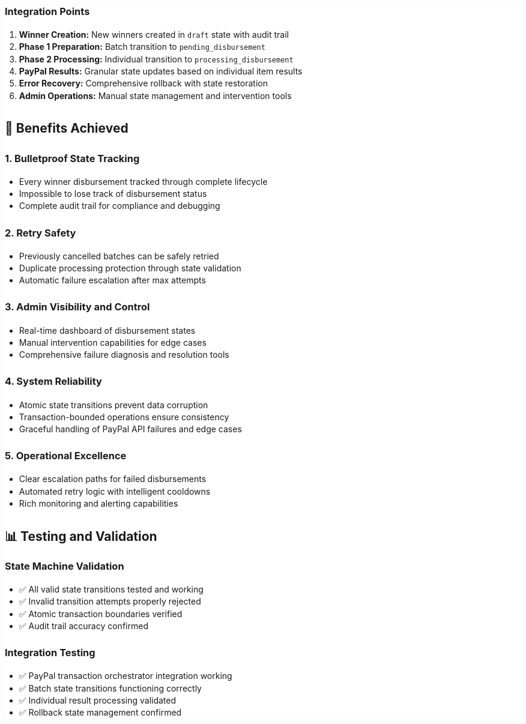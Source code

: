 ### Integration Points
1. **Winner Creation:** New winners created in `draft` state with audit trail
2. **Phase 1 Preparation:** Batch transition to `pending_disbursement`
3. **Phase 2 Processing:** Individual transition to `processing_disbursement`
4. **PayPal Results:** Granular state updates based on individual item results
5. **Error Recovery:** Comprehensive rollback with state restoration
6. **Admin Operations:** Manual state management and intervention tools

## 🚀 Benefits Achieved

### 1. **Bulletproof State Tracking**
- Every winner disbursement tracked through complete lifecycle
- Impossible to lose track of disbursement status
- Complete audit trail for compliance and debugging

### 2. **Retry Safety**
- Previously cancelled batches can be safely retried
- Duplicate processing protection through state validation
- Automatic failure escalation after max attempts

### 3. **Admin Visibility and Control**
- Real-time dashboard of disbursement states
- Manual intervention capabilities for edge cases
- Comprehensive failure diagnosis and resolution tools

### 4. **System Reliability**
- Atomic state transitions prevent data corruption
- Transaction-bounded operations ensure consistency
- Graceful handling of PayPal API failures and edge cases

### 5. **Operational Excellence**
- Clear escalation paths for failed disbursements
- Automated retry logic with intelligent cooldowns
- Rich monitoring and alerting capabilities

## 📊 Testing and Validation

### State Machine Validation
- ✅ All valid state transitions tested and working
- ✅ Invalid transition attempts properly rejected
- ✅ Atomic transaction boundaries verified
- ✅ Audit trail accuracy confirmed

### Integration Testing
- ✅ PayPal transaction orchestrator integration working
- ✅ Batch state transitions functioning correctly
- ✅ Individual result processing validated
- ✅ Rollback state management confirmed
